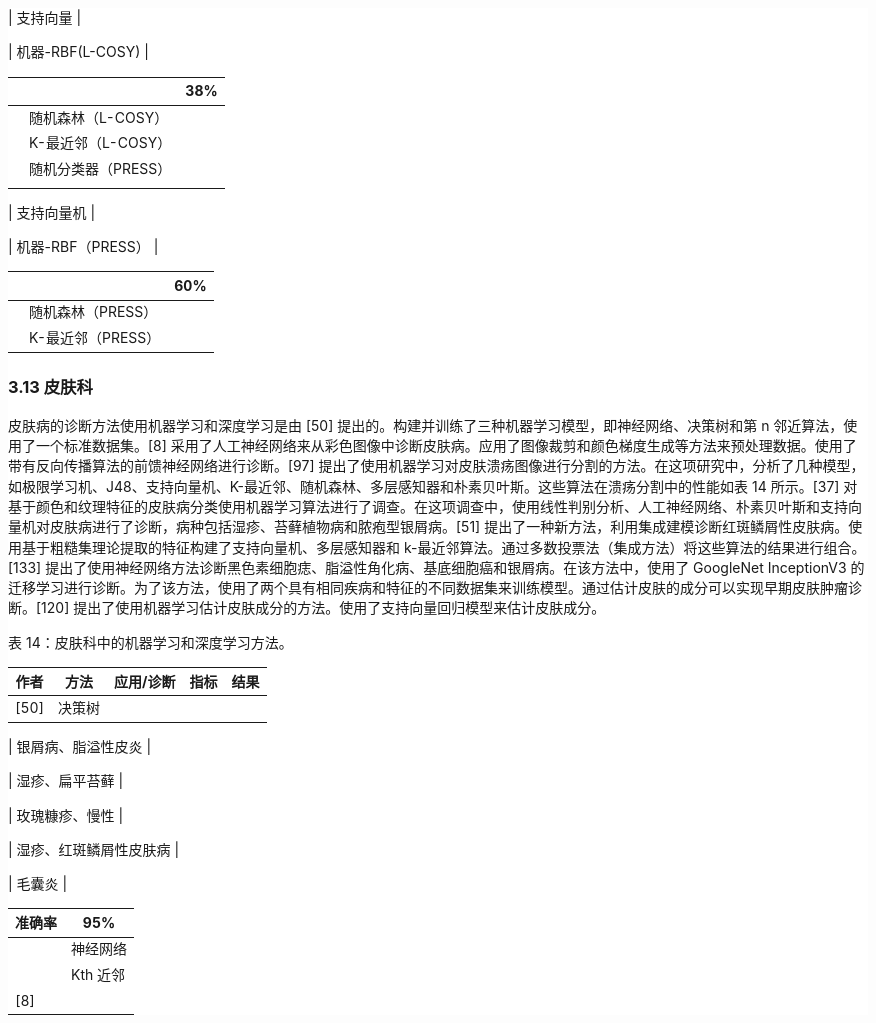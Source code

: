 &#124; 支持向量 &#124;

&#124; 机器-RBF(L-COSY) &#124;

|  |  | 38% |
| --- | --- | --- |
|  | 随机森林（L-COSY） |  |  | 61% |
|  | K-最近邻（L-COSY） |  |  | 87% |
|  | 随机分类器（PRESS） |  |  | 45% |
|  |

&#124; 支持向量机 &#124;

&#124; 机器-RBF（PRESS） &#124;

|  |  | 60% |
| --- | --- | --- |
|  | 随机森林（PRESS） |  |  | 70% |
|  | K-最近邻（PRESS） |  |  | 75% |

### 3.13 皮肤科

皮肤病的诊断方法使用机器学习和深度学习是由 [50] 提出的。构建并训练了三种机器学习模型，即神经网络、决策树和第 n 邻近算法，使用了一个标准数据集。[8] 采用了人工神经网络来从彩色图像中诊断皮肤病。应用了图像裁剪和颜色梯度生成等方法来预处理数据。使用了带有反向传播算法的前馈神经网络进行诊断。[97] 提出了使用机器学习对皮肤溃疡图像进行分割的方法。在这项研究中，分析了几种模型，如极限学习机、J48、支持向量机、K-最近邻、随机森林、多层感知器和朴素贝叶斯。这些算法在溃疡分割中的性能如表 14 所示。[37] 对基于颜色和纹理特征的皮肤病分类使用机器学习算法进行了调查。在这项调查中，使用线性判别分析、人工神经网络、朴素贝叶斯和支持向量机对皮肤病进行了诊断，病种包括湿疹、苔藓植物病和脓疱型银屑病。[51] 提出了一种新方法，利用集成建模诊断红斑鳞屑性皮肤病。使用基于粗糙集理论提取的特征构建了支持向量机、多层感知器和 k-最近邻算法。通过多数投票法（集成方法）将这些算法的结果进行组合。[133] 提出了使用神经网络方法诊断黑色素细胞痣、脂溢性角化病、基底细胞癌和银屑病。在该方法中，使用了 GoogleNet InceptionV3 的迁移学习进行诊断。为了该方法，使用了两个具有相同疾病和特征的不同数据集来训练模型。通过估计皮肤的成分可以实现早期皮肤肿瘤诊断。[120] 提出了使用机器学习估计皮肤成分的方法。使用了支持向量回归模型来估计皮肤成分。

表 14：皮肤科中的机器学习和深度学习方法。

| 作者 | 方法 | 应用/诊断 | 指标 | 结果 |
| --- | --- | --- | --- | --- |
| [50] | 决策树 |

&#124; 银屑病、脂溢性皮炎 &#124;

&#124; 湿疹、扁平苔藓 &#124;

&#124; 玫瑰糠疹、慢性 &#124;

&#124; 湿疹、红斑鳞屑性皮肤病 &#124;

&#124; 毛囊炎 &#124;

| 准确率 | 95% |
| --- | --- |
|  | 神经网络 |  |  | 95% |
|  | Kth 近邻 |  |  | 95% |
| [8] |
